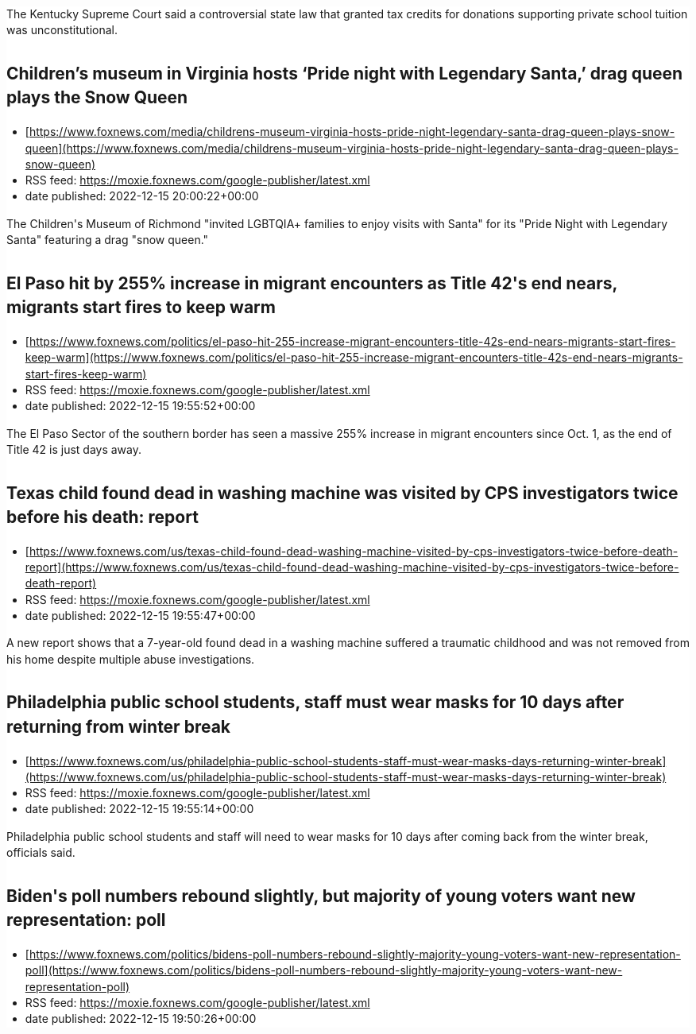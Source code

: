 The Kentucky Supreme Court said a controversial state law that granted tax credits for donations supporting private school tuition was unconstitutional.

## Children’s museum in Virginia hosts ‘Pride night with Legendary Santa,’ drag queen plays the Snow Queen
 - [https://www.foxnews.com/media/childrens-museum-virginia-hosts-pride-night-legendary-santa-drag-queen-plays-snow-queen](https://www.foxnews.com/media/childrens-museum-virginia-hosts-pride-night-legendary-santa-drag-queen-plays-snow-queen)
 - RSS feed: https://moxie.foxnews.com/google-publisher/latest.xml
 - date published: 2022-12-15 20:00:22+00:00

The Children's Museum of Richmond "invited LGBTQIA+ families to enjoy visits with Santa" for its "Pride Night with Legendary Santa" featuring a drag "snow queen."

## El Paso hit by 255% increase in migrant encounters as Title 42's end nears, migrants start fires to keep warm
 - [https://www.foxnews.com/politics/el-paso-hit-255-increase-migrant-encounters-title-42s-end-nears-migrants-start-fires-keep-warm](https://www.foxnews.com/politics/el-paso-hit-255-increase-migrant-encounters-title-42s-end-nears-migrants-start-fires-keep-warm)
 - RSS feed: https://moxie.foxnews.com/google-publisher/latest.xml
 - date published: 2022-12-15 19:55:52+00:00

The El Paso Sector of the southern border has seen a massive 255% increase in migrant encounters since Oct. 1, as the end of Title 42 is just days away.

## Texas child found dead in washing machine was visited by CPS investigators twice before his death: report
 - [https://www.foxnews.com/us/texas-child-found-dead-washing-machine-visited-by-cps-investigators-twice-before-death-report](https://www.foxnews.com/us/texas-child-found-dead-washing-machine-visited-by-cps-investigators-twice-before-death-report)
 - RSS feed: https://moxie.foxnews.com/google-publisher/latest.xml
 - date published: 2022-12-15 19:55:47+00:00

A new report shows that a 7-year-old found dead in a washing machine suffered a traumatic childhood and was not removed from his home despite multiple abuse investigations.

## Philadelphia public school students, staff must wear masks for 10 days after returning from winter break
 - [https://www.foxnews.com/us/philadelphia-public-school-students-staff-must-wear-masks-days-returning-winter-break](https://www.foxnews.com/us/philadelphia-public-school-students-staff-must-wear-masks-days-returning-winter-break)
 - RSS feed: https://moxie.foxnews.com/google-publisher/latest.xml
 - date published: 2022-12-15 19:55:14+00:00

Philadelphia public school students and staff will need to wear masks for 10 days after coming back from the winter break, officials said.

## Biden's poll numbers rebound slightly, but majority of young voters want new representation: poll
 - [https://www.foxnews.com/politics/bidens-poll-numbers-rebound-slightly-majority-young-voters-want-new-representation-poll](https://www.foxnews.com/politics/bidens-poll-numbers-rebound-slightly-majority-young-voters-want-new-representation-poll)
 - RSS feed: https://moxie.foxnews.com/google-publisher/latest.xml
 - date published: 2022-12-15 19:50:26+00:00
